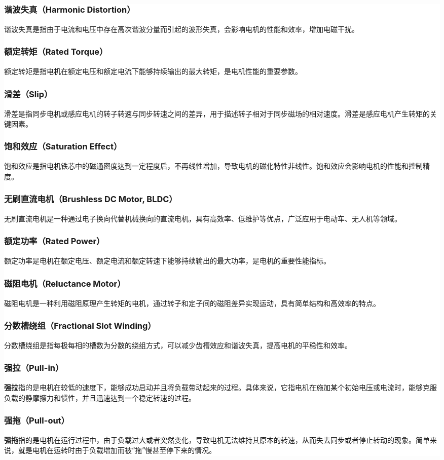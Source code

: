 ###  **谐波失真（Harmonic Distortion）**

谐波失真是指由于电流和电压中存在高次谐波分量而引起的波形失真，会影响电机的性能和效率，增加电磁干扰。

###  **额定转矩（Rated Torque）**

额定转矩是指电机在额定电压和额定电流下能够持续输出的最大转矩，是电机性能的重要参数。

###  **滑差（Slip）**

滑差是指同步电机或感应电机的转子转速与同步转速之间的差异，用于描述转子相对于同步磁场的相对速度。滑差是感应电机产生转矩的关键因素。

###  **饱和效应（Saturation Effect）**

饱和效应是指电机铁芯中的磁通密度达到一定程度后，不再线性增加，导致电机的磁化特性非线性。饱和效应会影响电机的性能和控制精度。

###  **无刷直流电机（Brushless DC Motor, BLDC）**

无刷直流电机是一种通过电子换向代替机械换向的直流电机，具有高效率、低维护等优点，广泛应用于电动车、无人机等领域。

###  **额定功率（Rated Power）**

额定功率是电机在额定电压、额定电流和额定转速下能够持续输出的最大功率，是电机的重要性能指标。

###  **磁阻电机（Reluctance Motor）**

磁阻电机是一种利用磁阻原理产生转矩的电机，通过转子和定子间的磁阻差异实现运动，具有简单结构和高效率的特点。

### **分数槽绕组（Fractional Slot Winding）**

分数槽绕组是指每极每相的槽数为分数的绕组方式，可以减少齿槽效应和谐波失真，提高电机的平稳性和效率。

### **强拉（Pull-in）**

**强拉**指的是电机在较低的速度下，能够成功启动并且将负载带动起来的过程。具体来说，它指电机在施加某个初始电压或电流时，能够克服负载的静摩擦力和惯性，并且迅速达到一个稳定转速的过程。

### **强拖（Pull-out）**

**强拖**指的是电机在运行过程中，由于负载过大或者突然变化，导致电机无法维持其原本的转速，从而失去同步或者停止转动的现象。简单来说，就是电机在运转时由于负载增加而被“拖”慢甚至停下来的情况。